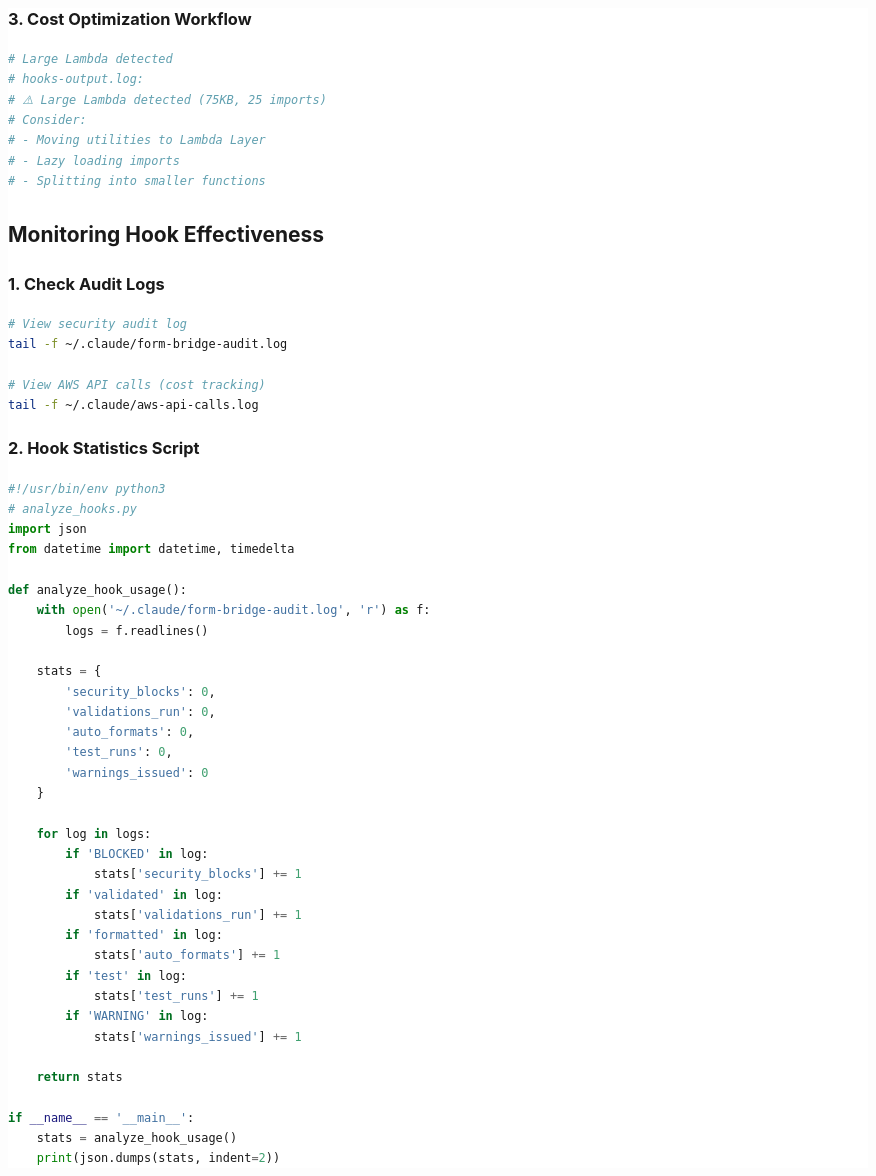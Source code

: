 ### 3. Cost Optimization Workflow

```python
# Large Lambda detected
# hooks-output.log:
# ⚠️ Large Lambda detected (75KB, 25 imports)
# Consider:
# - Moving utilities to Lambda Layer
# - Lazy loading imports
# - Splitting into smaller functions
```

## Monitoring Hook Effectiveness

### 1. Check Audit Logs
```bash
# View security audit log
tail -f ~/.claude/form-bridge-audit.log

# View AWS API calls (cost tracking)
tail -f ~/.claude/aws-api-calls.log
```

### 2. Hook Statistics Script
```python
#!/usr/bin/env python3
# analyze_hooks.py
import json
from datetime import datetime, timedelta

def analyze_hook_usage():
    with open('~/.claude/form-bridge-audit.log', 'r') as f:
        logs = f.readlines()
    
    stats = {
        'security_blocks': 0,
        'validations_run': 0,
        'auto_formats': 0,
        'test_runs': 0,
        'warnings_issued': 0
    }
    
    for log in logs:
        if 'BLOCKED' in log:
            stats['security_blocks'] += 1
        if 'validated' in log:
            stats['validations_run'] += 1
        if 'formatted' in log:
            stats['auto_formats'] += 1
        if 'test' in log:
            stats['test_runs'] += 1
        if 'WARNING' in log:
            stats['warnings_issued'] += 1
    
    return stats

if __name__ == '__main__':
    stats = analyze_hook_usage()
    print(json.dumps(stats, indent=2))
```

